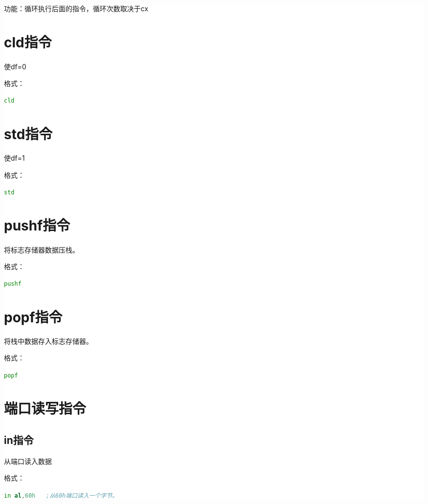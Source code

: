 功能：循环执行后面的指令，循环次数取决于cx

# cld指令

使df=0

格式：

```asm
cld
```

# std指令

使df=1

格式：

```asm
std
```

# pushf指令

将标志存储器数据压栈。

格式：

```asm
pushf
```

# popf指令

将栈中数据存入标志存储器。

格式：

```asm
popf
```

# 端口读写指令

## in指令

从端口读入数据

格式：

```asm
in al,60h   ;从60h端口读入一个字节。
```
